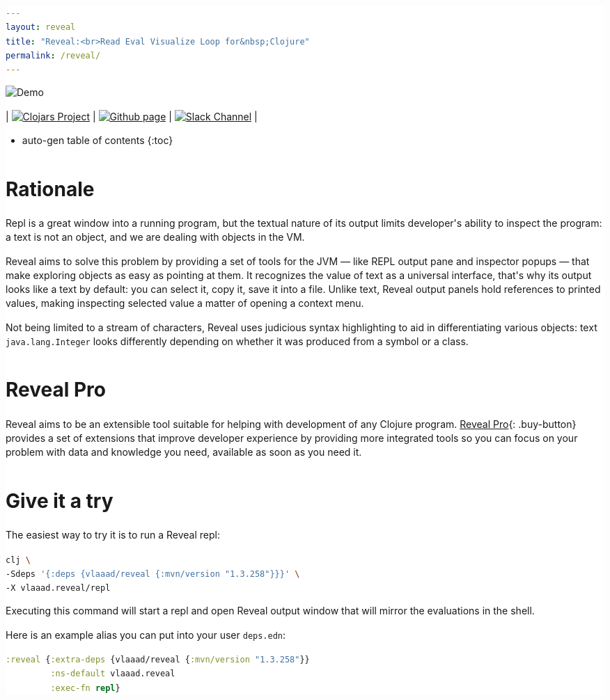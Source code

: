 ```yaml
---
layout: reveal
title: "Reveal:<br>Read Eval Visualize Loop for&nbsp;Clojure"
permalink: /reveal/
---
```


![Demo](/assets/reveal/demo.gif)

| [![Clojars Project](https://img.shields.io/clojars/v/vlaaad/reveal.svg?logo=clojure&logoColor=white&style=for-the-badge)](https://clojars.org/vlaaad/reveal) | [![Github page](https://img.shields.io/badge/github-vlaaad%2Freveal-informational?logo=github&style=for-the-badge)](https://github.com/vlaaad/reveal) | [![Slack Channel](https://img.shields.io/badge/slack-%20%23reveal-blue.svg?logo=slack&style=for-the-badge)](https://clojurians.slack.com/messages/reveal/) |

* auto-gen table of contents
{:toc}

# Rationale

Repl is a great window into a running program, but the textual nature of its output limits developer's ability to inspect the program: a text is not an object, and we are dealing with objects in the VM.

Reveal aims to solve this problem by providing a set of tools for the JVM — like REPL output pane and inspector popups — that make exploring objects as easy as pointing at them. It recognizes the value of text as a universal interface, that's why its output looks like a text by default: you can select it, copy it, save it into a file. Unlike text, Reveal output panels hold references to printed values, making inspecting selected value a matter of opening a context menu.

Not being limited to a stream of characters, Reveal uses judicious syntax highlighting to aid in differentiating various objects: text `java.lang.Integer` looks differently depending on whether it was produced from a symbol or a class.

# Reveal Pro

Reveal aims to be an extensible tool suitable for helping with development of any Clojure program. [Reveal Pro](/reveal-pro){: .buy-button} provides a set of extensions that improve developer experience by providing more integrated tools so you can focus on your problem with data and knowledge you need, available as soon as you need it.

# Give it a try

The easiest way to try it is to run a Reveal repl:
```sh
clj \
-Sdeps '{:deps {vlaaad/reveal {:mvn/version "1.3.258"}}}' \
-X vlaaad.reveal/repl
```
Executing this command will start a repl and open Reveal output window that will mirror the evaluations in the shell.

Here is an example alias you can put into your user `deps.edn`:
```clj
:reveal {:extra-deps {vlaaad/reveal {:mvn/version "1.3.258"}}
         :ns-default vlaaad.reveal
         :exec-fn repl}
```
